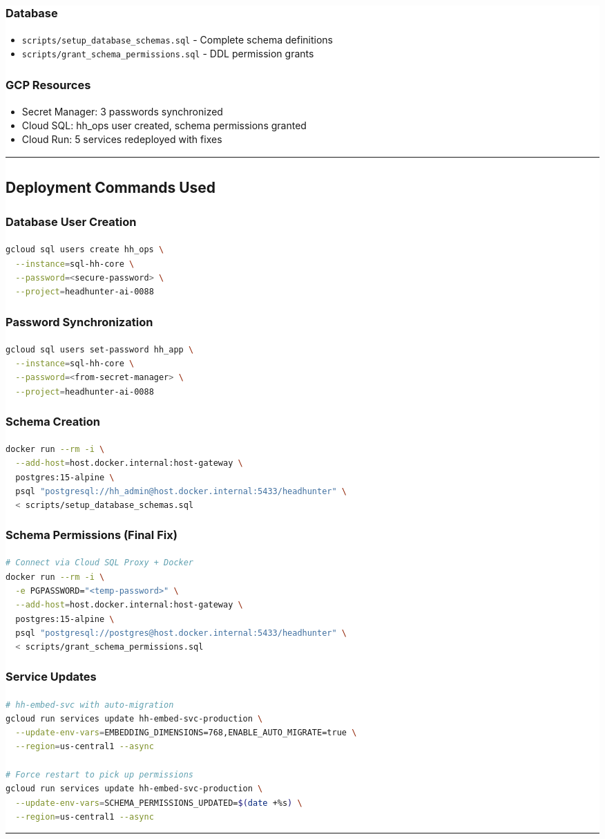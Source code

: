 ### Database
- `scripts/setup_database_schemas.sql` - Complete schema definitions
- `scripts/grant_schema_permissions.sql` - DDL permission grants

### GCP Resources
- Secret Manager: 3 passwords synchronized
- Cloud SQL: hh_ops user created, schema permissions granted
- Cloud Run: 5 services redeployed with fixes

---

## Deployment Commands Used

### Database User Creation
```bash
gcloud sql users create hh_ops \
  --instance=sql-hh-core \
  --password=<secure-password> \
  --project=headhunter-ai-0088
```

### Password Synchronization
```bash
gcloud sql users set-password hh_app \
  --instance=sql-hh-core \
  --password=<from-secret-manager> \
  --project=headhunter-ai-0088
```

### Schema Creation
```bash
docker run --rm -i \
  --add-host=host.docker.internal:host-gateway \
  postgres:15-alpine \
  psql "postgresql://hh_admin@host.docker.internal:5433/headhunter" \
  < scripts/setup_database_schemas.sql
```

### Schema Permissions (Final Fix)
```bash
# Connect via Cloud SQL Proxy + Docker
docker run --rm -i \
  -e PGPASSWORD="<temp-password>" \
  --add-host=host.docker.internal:host-gateway \
  postgres:15-alpine \
  psql "postgresql://postgres@host.docker.internal:5433/headhunter" \
  < scripts/grant_schema_permissions.sql
```

### Service Updates
```bash
# hh-embed-svc with auto-migration
gcloud run services update hh-embed-svc-production \
  --update-env-vars=EMBEDDING_DIMENSIONS=768,ENABLE_AUTO_MIGRATE=true \
  --region=us-central1 --async

# Force restart to pick up permissions
gcloud run services update hh-embed-svc-production \
  --update-env-vars=SCHEMA_PERMISSIONS_UPDATED=$(date +%s) \
  --region=us-central1 --async
```

---